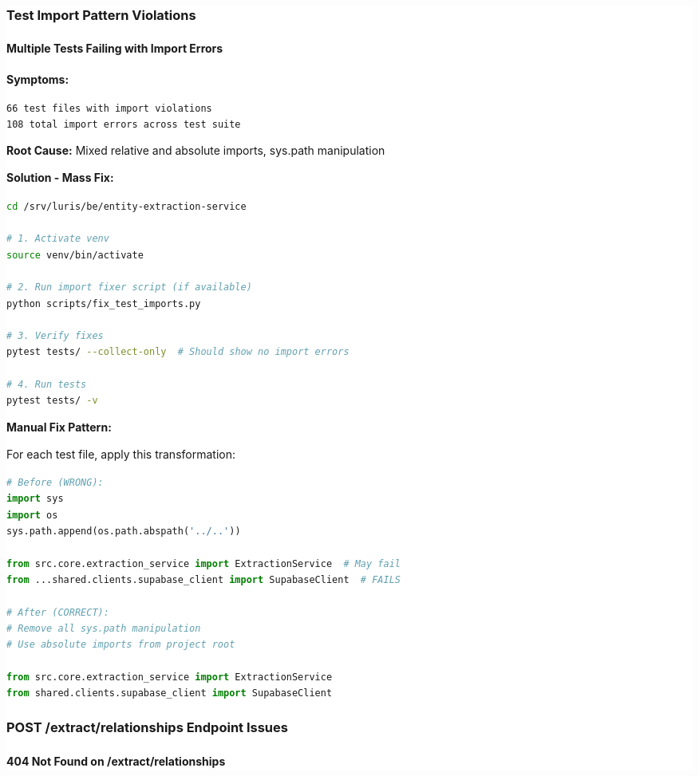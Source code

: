 ### Test Import Pattern Violations

#### Multiple Tests Failing with Import Errors

**Symptoms:**
```bash
66 test files with import violations
108 total import errors across test suite
```

**Root Cause:** Mixed relative and absolute imports, sys.path manipulation

**Solution - Mass Fix:**

```bash
cd /srv/luris/be/entity-extraction-service

# 1. Activate venv
source venv/bin/activate

# 2. Run import fixer script (if available)
python scripts/fix_test_imports.py

# 3. Verify fixes
pytest tests/ --collect-only  # Should show no import errors

# 4. Run tests
pytest tests/ -v
```

**Manual Fix Pattern:**

For each test file, apply this transformation:

```python
# Before (WRONG):
import sys
import os
sys.path.append(os.path.abspath('../..'))

from src.core.extraction_service import ExtractionService  # May fail
from ...shared.clients.supabase_client import SupabaseClient  # FAILS

# After (CORRECT):
# Remove all sys.path manipulation
# Use absolute imports from project root

from src.core.extraction_service import ExtractionService
from shared.clients.supabase_client import SupabaseClient
```

### POST /extract/relationships Endpoint Issues

#### 404 Not Found on /extract/relationships
